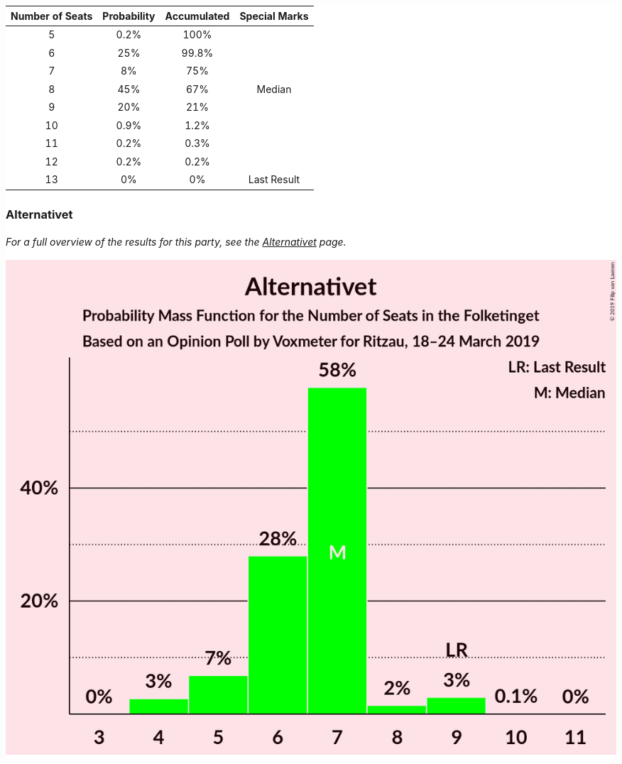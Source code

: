 | Number of Seats | Probability | Accumulated | Special Marks |
|:---------------:|:-----------:|:-----------:|:-------------:|
| 5 | 0.2% | 100% |  |
| 6 | 25% | 99.8% |  |
| 7 | 8% | 75% |  |
| 8 | 45% | 67% | Median |
| 9 | 20% | 21% |  |
| 10 | 0.9% | 1.2% |  |
| 11 | 0.2% | 0.3% |  |
| 12 | 0.2% | 0.2% |  |
| 13 | 0% | 0% | Last Result |

### Alternativet

*For a full overview of the results for this party, see the [Alternativet](party-alternativet.html) page.*

![Graph with seats probability mass function not yet produced](2019-03-24-Voxmeter-seats-pmf-alternativet.png "Seats Probability Mass Function")
